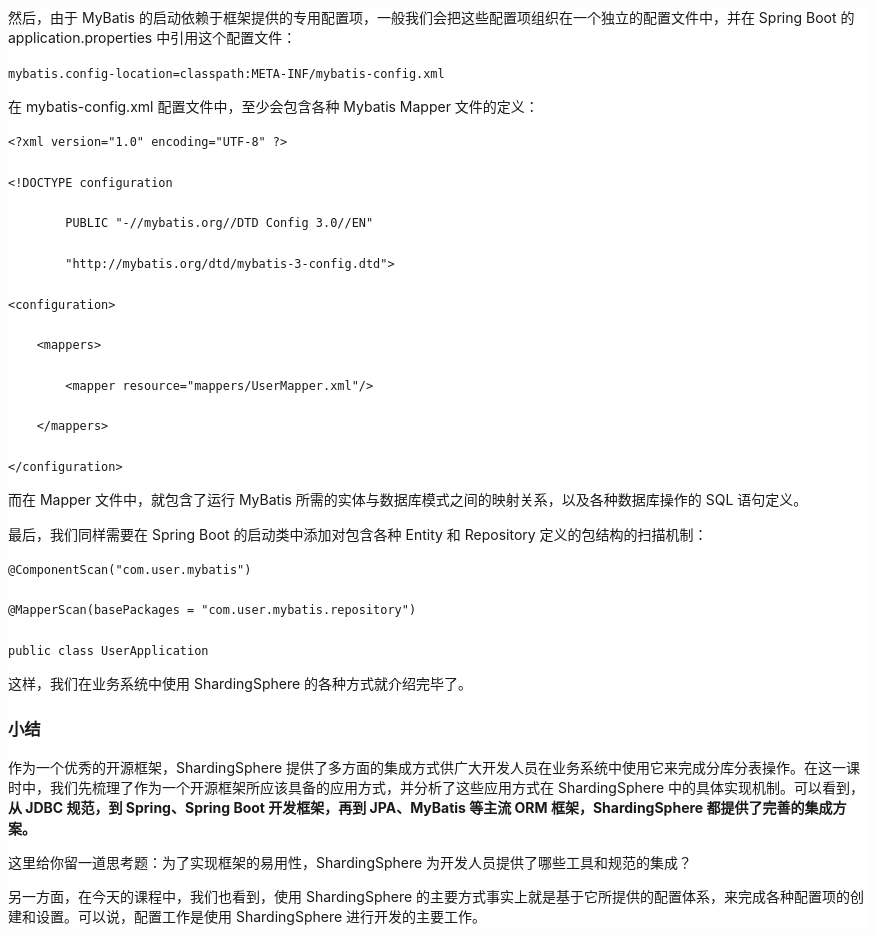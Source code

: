 然后，由于 MyBatis 的启动依赖于框架提供的专用配置项，一般我们会把这些配置项组织在一个独立的配置文件中，并在 Spring Boot 的 application.properties 中引用这个配置文件：

```
mybatis.config-location=classpath:META-INF/mybatis-config.xml

```

在 mybatis-config.xml 配置文件中，至少会包含各种 Mybatis Mapper 文件的定义：

```
<?xml version="1.0" encoding="UTF-8" ?>

<!DOCTYPE configuration

        PUBLIC "-//mybatis.org//DTD Config 3.0//EN"

        "http://mybatis.org/dtd/mybatis-3-config.dtd">

<configuration>

    <mappers>

        <mapper resource="mappers/UserMapper.xml"/>

    </mappers>

</configuration>

```

而在 Mapper 文件中，就包含了运行 MyBatis 所需的实体与数据库模式之间的映射关系，以及各种数据库操作的 SQL 语句定义。

最后，我们同样需要在 Spring Boot 的启动类中添加对包含各种 Entity 和 Repository 定义的包结构的扫描机制：

```
@ComponentScan("com.user.mybatis")

@MapperScan(basePackages = "com.user.mybatis.repository")

public class UserApplication

```

这样，我们在业务系统中使用 ShardingSphere 的各种方式就介绍完毕了。

### 小结

作为一个优秀的开源框架，ShardingSphere 提供了多方面的集成方式供广大开发人员在业务系统中使用它来完成分库分表操作。在这一课时中，我们先梳理了作为一个开源框架所应该具备的应用方式，并分析了这些应用方式在 ShardingSphere 中的具体实现机制。可以看到，**从 JDBC 规范，到 Spring、Spring Boot 开发框架，再到 JPA、MyBatis 等主流 ORM 框架，ShardingSphere 都提供了完善的集成方案。**

这里给你留一道思考题：为了实现框架的易用性，ShardingSphere 为开发人员提供了哪些工具和规范的集成？

另一方面，在今天的课程中，我们也看到，使用 ShardingSphere 的主要方式事实上就是基于它所提供的配置体系，来完成各种配置项的创建和设置。可以说，配置工作是使用 ShardingSphere 进行开发的主要工作。
